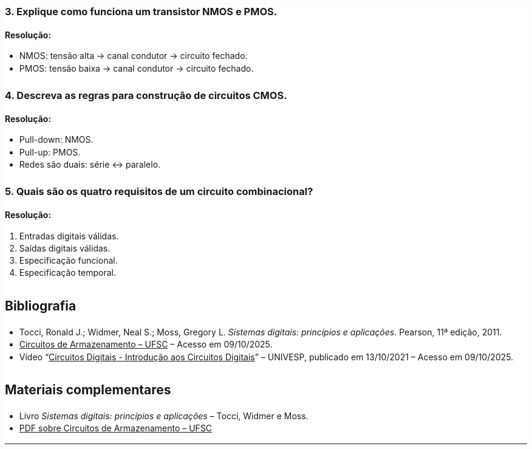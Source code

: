 ### 3. Explique como funciona um transistor NMOS e PMOS.
**Resolução:**
- NMOS: tensão alta → canal condutor → circuito fechado.
- PMOS: tensão baixa → canal condutor → circuito fechado.

### 4. Descreva as regras para construção de circuitos CMOS.
**Resolução:**
- Pull-down: NMOS.
- Pull-up: PMOS.
- Redes são duais: série ↔ paralelo.

### 5. Quais são os quatro requisitos de um circuito combinacional?
**Resolução:**
1. Entradas digitais válidas.
2. Saídas digitais válidas.
3. Especificação funcional.
4. Especificação temporal.

## Bibliografia

- Tocci, Ronald J.; Widmer, Neal S.; Moss, Gregory L. *Sistemas digitais: princípios e aplicações*. Pearson, 11ª edição, 2011.
- [Circuitos de Armazenamento – UFSC](https://www.inf.ufsc.br/~j.guntzel/isd/isd5.pdf) – Acesso em 09/10/2025.
- Vídeo “[Circuitos Digitais - Introdução aos Circuitos Digitais](https://www.youtube.com/watch?v=zqqYV3MUO2A&t=670s)” – UNIVESP, publicado em 13/10/2021 – Acesso em 09/10/2025.

## Materiais complementares

- Livro *Sistemas digitais: princípios e aplicações* – Tocci, Widmer e Moss.
- [PDF sobre Circuitos de Armazenamento – UFSC](https://www.inf.ufsc.br/~j.guntzel/isd/isd5.pdf)

---